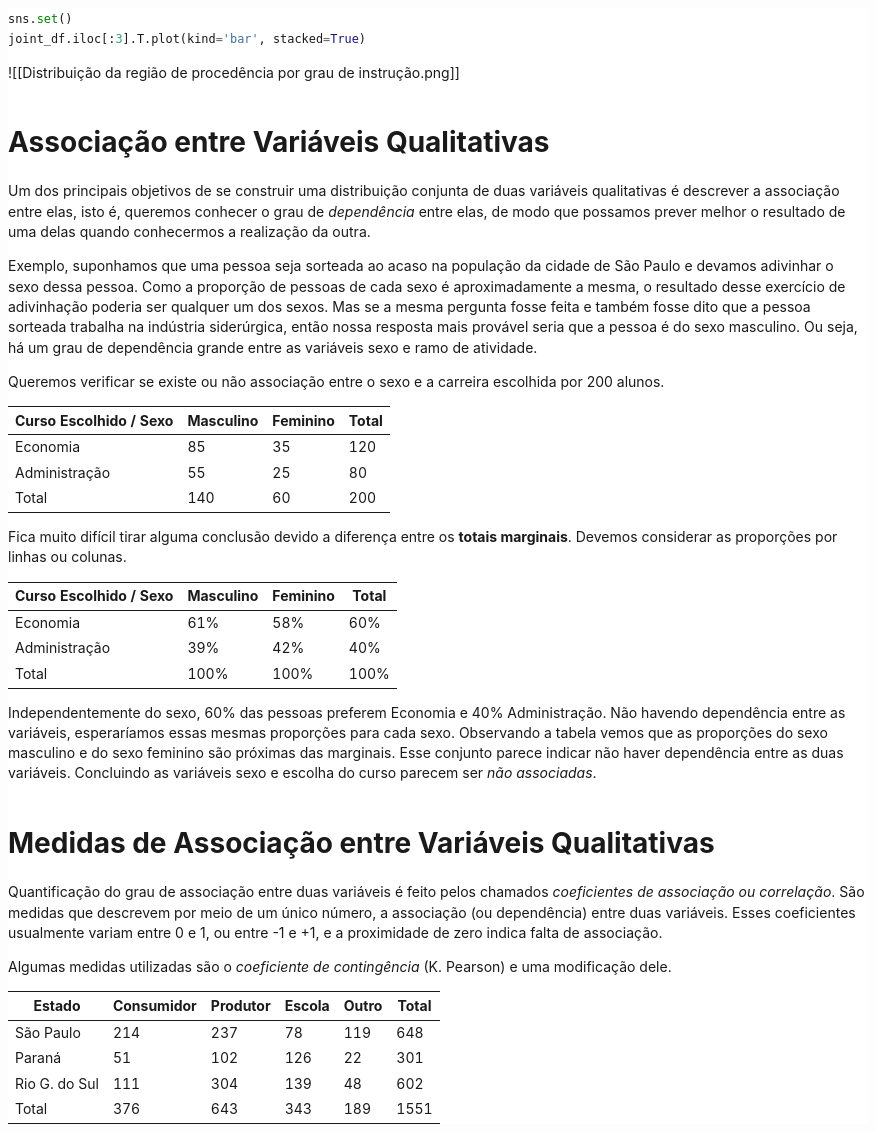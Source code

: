 ```python
sns.set()
joint_df.iloc[:3].T.plot(kind='bar', stacked=True)
```

![[Distribuição da região de procedência por grau de instrução.png]]

# Associação entre Variáveis Qualitativas

Um dos principais objetivos de se construir uma distribuição conjunta de duas variáveis qualitativas é descrever a associação entre elas, isto é, queremos conhecer o grau de _dependência_ entre elas, de modo que possamos prever melhor o resultado de uma delas quando conhecermos a realização da outra.

Exemplo, suponhamos que uma pessoa seja sorteada ao acaso na população da cidade de São Paulo e devamos adivinhar o sexo dessa pessoa. Como a proporção de pessoas de cada sexo é aproximadamente a mesma, o resultado desse exercício de adivinhação poderia ser qualquer um dos sexos. Mas se a mesma pergunta fosse feita e também fosse dito que a pessoa sorteada trabalha na indústria siderúrgica, então nossa resposta mais provável seria que a pessoa é do sexo masculino. Ou seja, há um grau de dependência grande entre as variáveis sexo e ramo de atividade.

Queremos verificar se existe ou não associação entre o sexo e a carreira escolhida por 200 alunos.

Curso Escolhido / Sexo | Masculino | Feminino | Total
-----------------------|-----------|----------|------
Economia | 85 | 35 | 120
Administração | 55 | 25 | 80
Total | 140 | 60 | 200

Fica muito difícil tirar alguma conclusão devido a diferença entre os **totais marginais**. Devemos considerar as proporções por linhas ou colunas. 

Curso Escolhido / Sexo | Masculino | Feminino | Total
-----------------------|-----------|----------|------
Economia | 61% | 58% | 60%
Administração | 39% | 42% | 40%
Total | 100% | 100% | 100%

Independentemente do sexo, 60% das pessoas preferem Economia e 40% Administração. Não havendo dependência entre as variáveis, esperaríamos essas mesmas proporções para cada sexo. Observando a tabela vemos que as proporções do sexo masculino e do sexo feminino são próximas das marginais. Esse conjunto parece indicar não haver dependência entre as duas variáveis. Concluindo as variáveis sexo e escolha do curso parecem ser _não associadas_.

# Medidas de Associação entre Variáveis Qualitativas

Quantificação do grau de associação entre duas variáveis é feito pelos chamados _coeficientes de associação ou correlação_. São medidas que descrevem por meio de um único número, a associação (ou dependência) entre duas variáveis. Esses coeficientes usualmente variam entre 0 e 1, ou entre -1 e +1, e a proximidade de zero indica falta de associação.

Algumas medidas utilizadas são o _coeficiente de contingência_ (K. Pearson) e uma modificação dele.

Estado | Consumidor | Produtor | Escola | Outro | Total
-------|------------|----------|--------|-------|-------
São Paulo | 214 | 237 | 78 | 119 | 648
Paraná | 51  | 102 | 126 | 22 | 301
Rio G. do Sul | 111 | 304 | 139 | 48 | 602
Total | 376 | 643 | 343 | 189 | 1551
